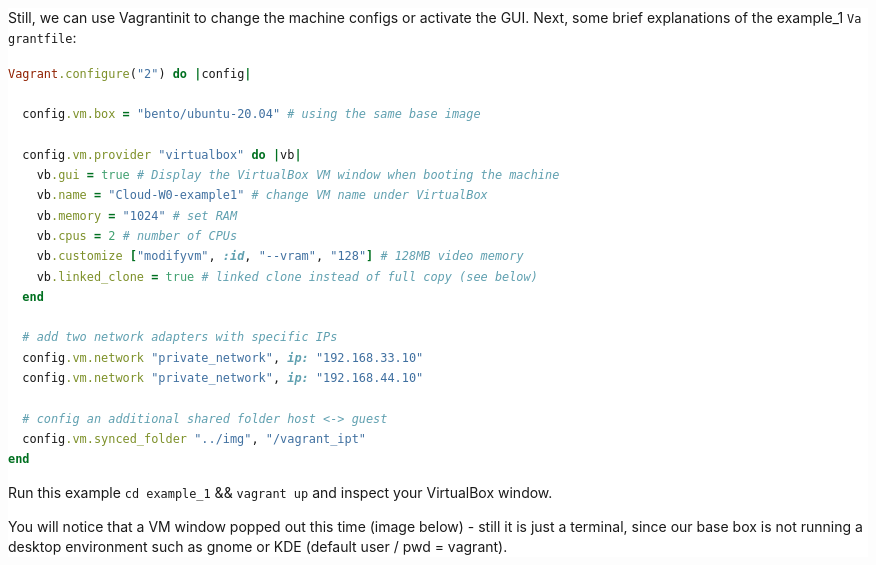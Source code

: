 Still, we can use Vagrantinit to change the machine configs or activate the GUI. Next, some brief explanations of the example_1 `Vagrantfile`:

```ruby
Vagrant.configure("2") do |config|

  config.vm.box = "bento/ubuntu-20.04" # using the same base image

  config.vm.provider "virtualbox" do |vb|
    vb.gui = true # Display the VirtualBox VM window when booting the machine
    vb.name = "Cloud-W0-example1" # change VM name under VirtualBox
    vb.memory = "1024" # set RAM
    vb.cpus = 2 # number of CPUs
    vb.customize ["modifyvm", :id, "--vram", "128"] # 128MB video memory
    vb.linked_clone = true # linked clone instead of full copy (see below)
  end

  # add two network adapters with specific IPs
  config.vm.network "private_network", ip: "192.168.33.10"
  config.vm.network "private_network", ip: "192.168.44.10"

  # config an additional shared folder host <-> guest
  config.vm.synced_folder "../img", "/vagrant_ipt"
end
```
Run this example `cd example_1` && `vagrant up` and inspect your VirtualBox window.

You will notice that a VM window popped out this time (image below) - still it is just a terminal, since our base box is not running a desktop environment such as gnome or KDE (default user / pwd = vagrant).
